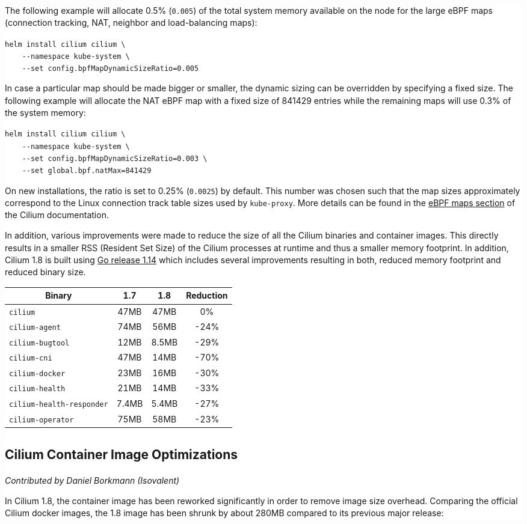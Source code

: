 The following example will allocate 0.5% (`0.005`) of the total system memory available on the
node for the large eBPF maps (connection tracking, NAT, neighbor and load-balancing maps):

```
helm install cilium cilium \
    --namespace kube-system \
    --set config.bpfMapDynamicSizeRatio=0.005
```

In case a particular map should be made bigger or smaller, the dynamic sizing can be overridden by
specifying a fixed size. The following example will allocate the NAT eBPF map with a fixed size of
841429 entries while the remaining maps will use 0.3% of the system memory:

```
helm install cilium cilium \
    --namespace kube-system \
    --set config.bpfMapDynamicSizeRatio=0.003 \
    --set global.bpf.natMax=841429
```

On new installations, the ratio is set to 0.25% (`0.0025`) by default. This number was chosen such
that the map sizes approximately correspond to the Linux connection track table sizes used by
`kube-proxy`. More details can be found in the <a href="https://docs.cilium.io/en/v1.8/concepts/ebpf/maps/">eBPF maps section</a>
of the Cilium documentation.

In addition, various improvements were made to reduce the size of all the Cilium binaries and
container images. This directly results in a smaller RSS (Resident Set Size) of the Cilium processes at runtime and thus a smaller memory footprint. In addition, Cilium 1.8 is built using <a href="https://golang.org/doc/go1.14">Go release 1.14</a> which includes several improvements
resulting in both, reduced memory footprint and reduced binary size.

| Binary                    |  1.7  |  1.8  | Reduction |
| ------------------------- | :---: | :---: | :-------: |
| `cilium`                  | 47MB  | 47MB  |    0%     |
| `cilium-agent`            | 74MB  | 56MB  |   -24%    |
| `cilium-bugtool`          | 12MB  | 8.5MB |   -29%    |
| `cilium-cni`              | 47MB  | 14MB  |   -70%    |
| `cilium-docker`           | 23MB  | 16MB  |   -30%    |
| `cilium-health`           | 21MB  | 14MB  |   -33%    |
| `cilium-health-responder` | 7.4MB | 5.4MB |   -27%    |
| `cilium-operator`         | 75MB  | 58MB  |   -23%    |

<a name="container-size"></a>

## Cilium Container Image Optimizations

_Contributed by Daniel Borkmann (Isovalent)_

In Cilium 1.8, the container image has been reworked significantly in order to remove image
size overhead. Comparing the official Cilium docker images, the 1.8 image has been shrunk
by about 280MB compared to its previous major release:
